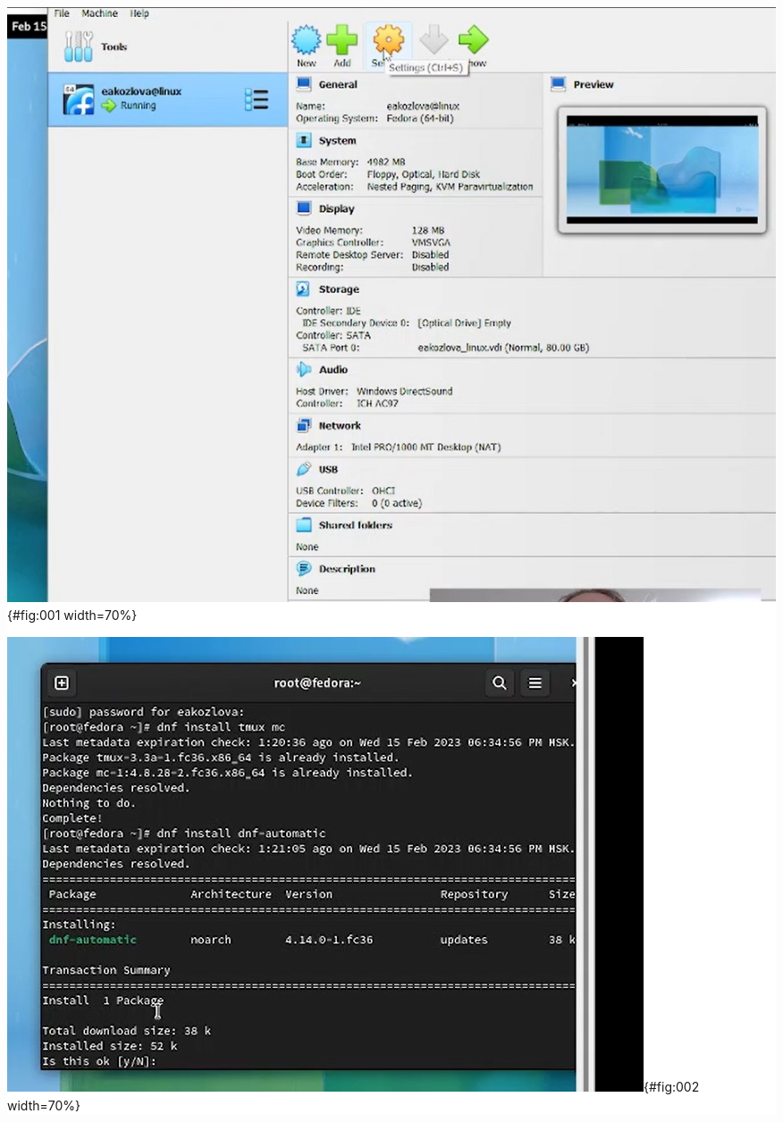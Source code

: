 ![Установка виртуальной машины и настройка ос](image/fig1.jpg){#fig:001 width=70%}

![Обнавление и повышение комфорта](image/fig2.jpg){#fig:002 width=70%}
